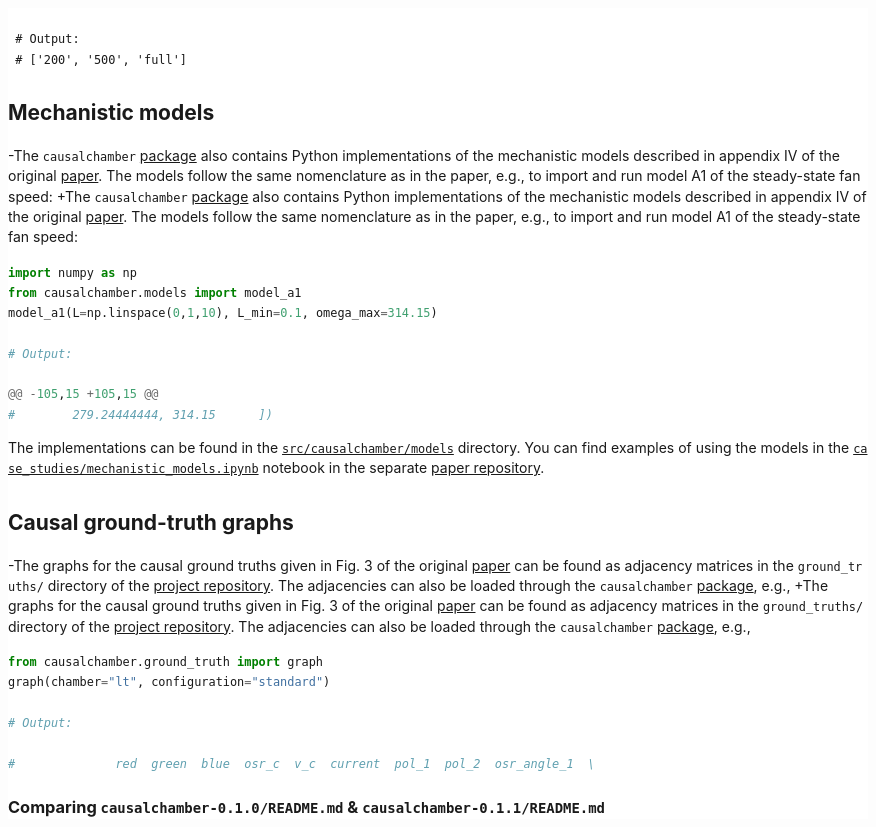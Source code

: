 ```diff
 
 # Output:
 # ['200', '500', 'full']
 ```
 
 ## Mechanistic models
 
-The `causalchamber` [package](https://pypi.org/project/causalchamber/) also contains Python implementations of the mechanistic models described in appendix IV of the original [paper](<https://placehold.co/600x400?text=Placeholder:\nArxiv link!>). The models follow the same nomenclature as in the paper, e.g., to import and run model A1 of the steady-state fan speed:
+The `causalchamber` [package](https://pypi.org/project/causalchamber/) also contains Python implementations of the mechanistic models described in appendix IV of the original [paper](https://arxiv.org/pdf/2404.11341.pdf). The models follow the same nomenclature as in the paper, e.g., to import and run model A1 of the steady-state fan speed:
 ```Python
 import numpy as np
 from causalchamber.models import model_a1
 model_a1(L=np.linspace(0,1,10), L_min=0.1, omega_max=314.15)
 
 # Output:
 
@@ -105,15 +105,15 @@
 #        279.24444444, 314.15      ])
 ```
 
 The implementations can be found in the [`src/causalchamber/models`](src/causalchamber/models) directory. You can find examples of using the models in the [`case_studies/mechanistic_models.ipynb`](https://github.com/juangamella/causal-chamber-paper/blob/main/case_studies/mechanistic_models.ipynb) notebook in the separate [paper repository](https://github.com/juangamella/causal-chamber-paper).
 
 ## Causal ground-truth graphs
 
-The graphs for the causal ground truths given in Fig. 3 of the original [paper](<https://placehold.co/600x400?text=Placeholder:\nArxiv link!>) can be found as adjacency matrices in  the `ground_truths/` directory of the [project repository](https://github.com/juangamella/causal-chamber). The adjacencies can also be loaded through the `causalchamber` [package](https://pypi.org/project/causalchamber/), e.g., 
+The graphs for the causal ground truths given in Fig. 3 of the original [paper](https://arxiv.org/pdf/2404.11341.pdf) can be found as adjacency matrices in  the `ground_truths/` directory of the [project repository](https://github.com/juangamella/causal-chamber). The adjacencies can also be loaded through the `causalchamber` [package](https://pypi.org/project/causalchamber/), e.g., 
 ```python
 from causalchamber.ground_truth import graph
 graph(chamber="lt", configuration="standard")
 
 # Output:
 
 #              red  green  blue  osr_c  v_c  current  pol_1  pol_2  osr_angle_1  \
```

### Comparing `causalchamber-0.1.0/README.md` & `causalchamber-0.1.1/README.md`
